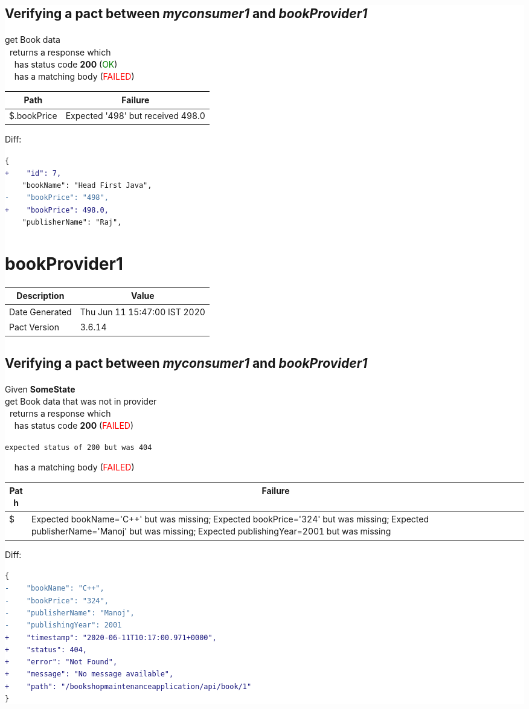 ## Verifying a pact between _myconsumer1_ and _bookProvider1_

get Book data  
&nbsp;&nbsp;returns a response which  
&nbsp;&nbsp;&nbsp;&nbsp;has status code **200** (<span style='color:green'>OK</span>)  
&nbsp;&nbsp;&nbsp;&nbsp;has a matching body (<span style='color:red'>FAILED</span>)  

| Path | Failure |
| ---- | ------- |
|$.bookPrice|Expected '498' but received 498.0|

Diff:

```diff
{
+    "id": 7,
    "bookName": "Head First Java",
-    "bookPrice": "498",
+    "bookPrice": 498.0,
    "publisherName": "Raj",
```


# bookProvider1

| Description    | Value |
| -------------- | ----- |
| Date Generated | Thu Jun 11 15:47:00 IST 2020 |
| Pact Version   | 3.6.14 |

## Verifying a pact between _myconsumer1_ and _bookProvider1_

Given **SomeState**  
get Book data that was not in provider  
&nbsp;&nbsp;returns a response which  
&nbsp;&nbsp;&nbsp;&nbsp;has status code **200** (<span style='color:red'>FAILED</span>)

```
expected status of 200 but was 404
```

&nbsp;&nbsp;&nbsp;&nbsp;has a matching body (<span style='color:red'>FAILED</span>)  

| Path | Failure |
| ---- | ------- |
|$|Expected bookName='C++' but was missing; Expected bookPrice='324' but was missing; Expected publisherName='Manoj' but was missing; Expected publishingYear=2001 but was missing|

Diff:

```diff
{
-    "bookName": "C++",
-    "bookPrice": "324",
-    "publisherName": "Manoj",
-    "publishingYear": 2001
+    "timestamp": "2020-06-11T10:17:00.971+0000",
+    "status": 404,
+    "error": "Not Found",
+    "message": "No message available",
+    "path": "/bookshopmaintenanceapplication/api/book/1"
}
```
